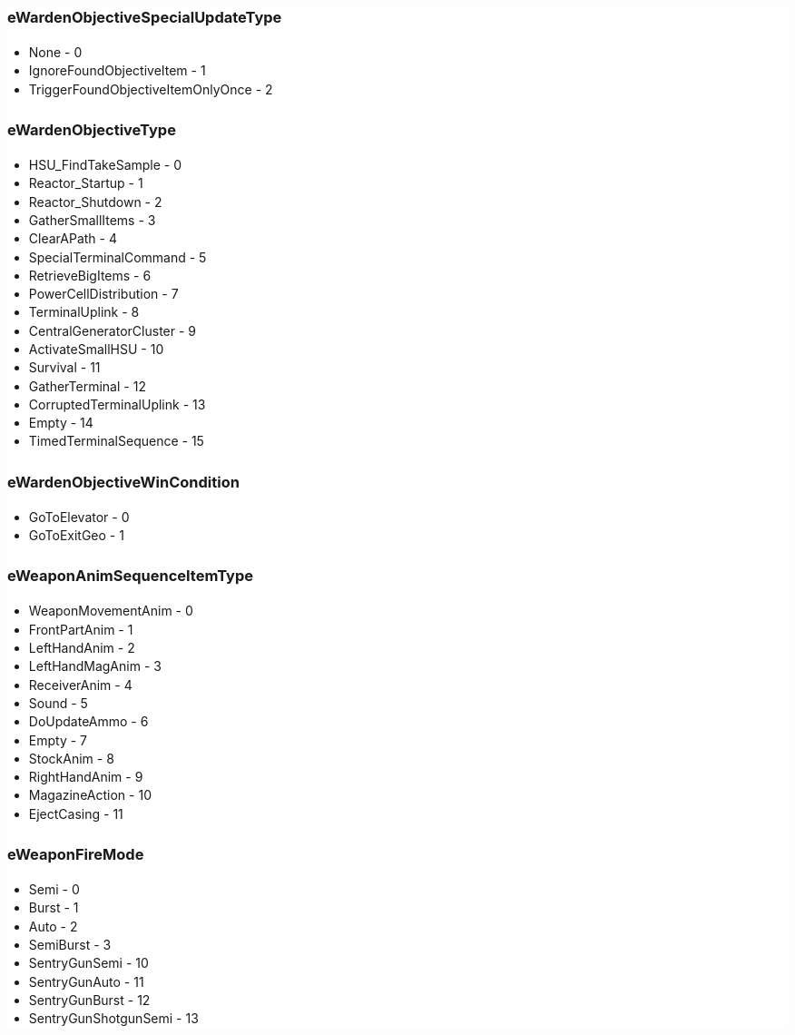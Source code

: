 ### eWardenObjectiveSpecialUpdateType

* None - 0
* IgnoreFoundObjectiveItem - 1
* TriggerFoundObjectiveItemOnlyOnce - 2

### eWardenObjectiveType

* HSU_FindTakeSample - 0
* Reactor_Startup - 1
* Reactor_Shutdown - 2
* GatherSmallItems - 3
* ClearAPath - 4
* SpecialTerminalCommand - 5
* RetrieveBigItems - 6
* PowerCellDistribution - 7
* TerminalUplink - 8
* CentralGeneratorCluster - 9
* ActivateSmallHSU - 10
* Survival - 11
* GatherTerminal - 12
* CorruptedTerminalUplink - 13
* Empty - 14
* TimedTerminalSequence - 15

### eWardenObjectiveWinCondition

* GoToElevator - 0
* GoToExitGeo - 1

### eWeaponAnimSequenceItemType

* WeaponMovementAnim - 0
* FrontPartAnim - 1
* LeftHandAnim - 2
* LeftHandMagAnim - 3
* ReceiverAnim - 4
* Sound - 5
* DoUpdateAmmo - 6
* Empty - 7
* StockAnim - 8
* RightHandAnim - 9
* MagazineAction - 10
* EjectCasing - 11

### eWeaponFireMode

* Semi - 0
* Burst - 1
* Auto - 2
* SemiBurst - 3
* SentryGunSemi - 10
* SentryGunAuto - 11
* SentryGunBurst - 12
* SentryGunShotgunSemi - 13
